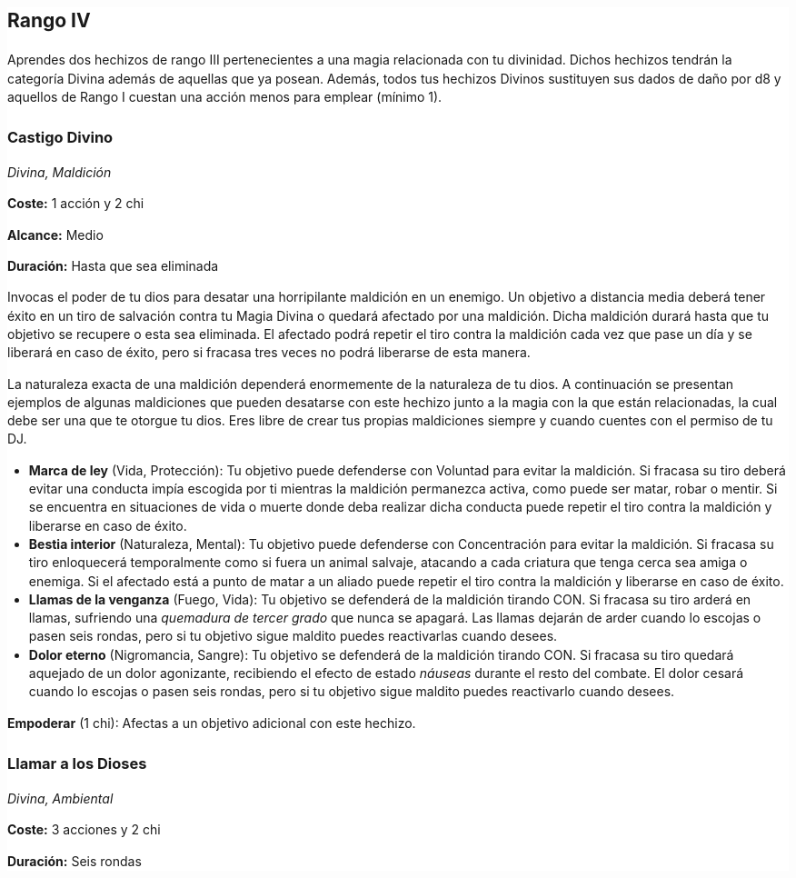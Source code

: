 ## Rango IV

Aprendes dos hechizos de rango III pertenecientes a una magia relacionada con tu divinidad. Dichos hechizos tendrán la categoría Divina además de aquellas que ya posean. Además, todos tus hechizos Divinos sustituyen sus dados de daño por d8 y aquellos de Rango I cuestan una acción menos para emplear (mínimo 1).

### Castigo Divino

*Divina, Maldición*

**Coste:** 1 acción y 2 chi

**Alcance:** Medio

**Duración:** Hasta que sea eliminada

Invocas el poder de tu dios para desatar una horripilante maldición en un enemigo. Un objetivo a distancia media deberá tener éxito en un tiro de salvación contra tu Magia Divina o quedará afectado por una maldición. Dicha maldición durará hasta que tu objetivo se recupere o esta sea eliminada. El afectado podrá repetir el tiro contra la maldición cada vez que pase un día y se liberará en caso de éxito, pero si fracasa tres veces no podrá liberarse de esta manera.

La naturaleza exacta de una maldición dependerá enormemente de la naturaleza de tu dios. A continuación se presentan ejemplos de algunas maldiciones que pueden desatarse con este hechizo junto a la magia con la que están relacionadas, la cual debe ser una que te otorgue tu dios. Eres libre de crear tus propias maldiciones siempre y cuando cuentes con el permiso de tu DJ.

- **Marca de ley** (Vida, Protección): Tu objetivo puede defenderse con Voluntad para evitar la maldición. Si fracasa su tiro deberá evitar una conducta impía escogida por ti mientras la maldición permanezca activa, como puede ser matar, robar o mentir. Si se encuentra en situaciones de vida o muerte donde deba realizar dicha conducta puede repetir el tiro contra la maldición y liberarse en caso de éxito.
- **Bestia interior** (Naturaleza, Mental): Tu objetivo puede defenderse con Concentración para evitar la maldición. Si fracasa su tiro enloquecerá temporalmente como si fuera un animal salvaje, atacando a cada criatura que tenga cerca sea amiga o enemiga. Si el afectado está a punto de matar a un aliado puede repetir el tiro contra la maldición y liberarse en caso de éxito.
- **Llamas de la venganza** (Fuego, Vida): Tu objetivo se defenderá de la maldición tirando CON. Si fracasa su tiro arderá en llamas, sufriendo una *quemadura de tercer grado* que nunca se apagará. Las llamas dejarán de arder cuando lo escojas o pasen seis rondas, pero si tu objetivo sigue maldito puedes reactivarlas cuando desees.
- **Dolor eterno** (Nigromancia, Sangre): Tu objetivo se defenderá de la maldición tirando CON. Si fracasa su tiro quedará aquejado de un dolor agonizante, recibiendo el efecto de estado *náuseas* durante el resto del combate. El dolor cesará cuando lo escojas o pasen seis rondas, pero si tu objetivo sigue maldito puedes reactivarlo cuando desees.

**Empoderar** (1 chi): Afectas a un objetivo adicional con este hechizo.

### Llamar a los Dioses

*Divina, Ambiental*

**Coste:** 3 acciones y 2 chi

**Duración:** Seis rondas
